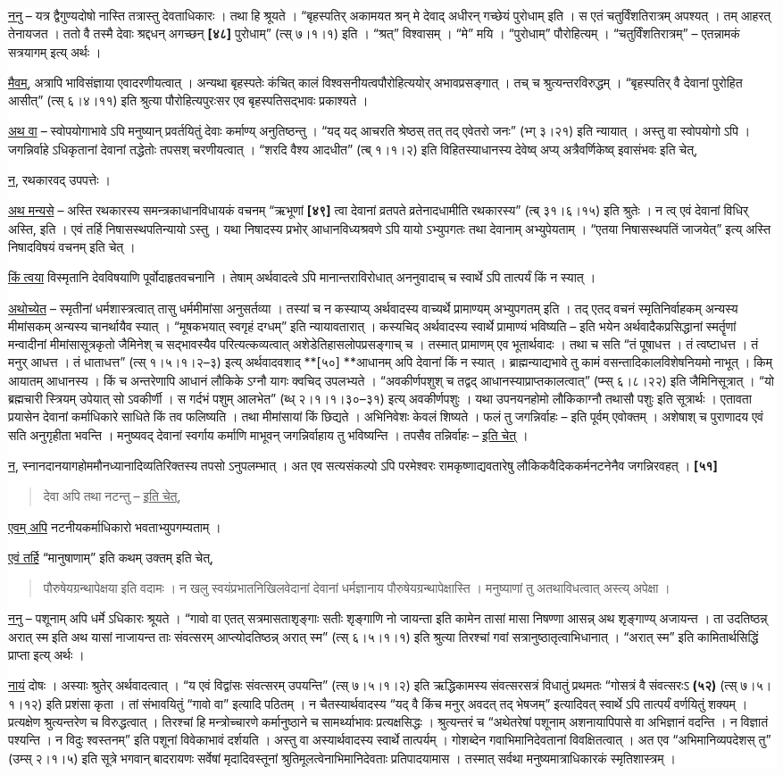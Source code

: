 <u>ननु</u> – यत्र द्वैगुण्यदोषो नास्ति तत्रास्तु देवताधिकारः । तथा हि श्रूयते । “बृहस्पतिर् अकामयत श्रन् मे देवाद् अधीरन् गच्छेयं पुरोधाम् इति । स एतं चतुर्विंशतिरात्रम् अपश्यत् । तम् आहरत् तेनायजत । ततो वै तस्मै देवाः श्रद्दधन् अगच्छन् **[४८]** पुरोधाम्” (त्स् ७।१।१) इति । “श्रत्” विश्वासम् । “मे” मयि । “पुरोधाम्” पौरोहित्यम् । “चतुर्विंशतिरात्रम्” – एतन्नामकं सत्रयागम् इत्य् अर्थः ।

<u>मैवम्</u>, अत्रापि भाविसंज्ञाया एवादरणीयत्वात् । अन्यथा बृहस्पतेः कंचित् कालं विश्वसनीयत्वपौरोहित्ययोर् अभावप्रसङ्गात् । तच् च श्रुत्यन्तरविरुद्धम् । “बृहस्पतिर् वै देवानां पुरोहित आसीत्” (त्स् ६।४।११) इति श्रुत्या पौरोहित्यपुरःसर एव बृहस्पतिसद्भावः प्रकाश्यते । 

<u>अथ वा</u> – स्वोपयोगाभावे ऽपि मनुष्यान् प्रवर्तयितुं देवाः कर्माण्य् अनुतिष्ठन्तु । “यद् यद् आचरति श्रेष्ठस् तत् तद् एवेतरो जनः” (भ्ग् ३।२१) इति न्यायात् । अस्तु वा स्वोपयोगो ऽपि । जगन्निर्वाहे ऽधिकृतानां देवानां तद्धेतोः तपसश् चरणीयत्वात् । “शरदि वैश्य आदधीत” (त्ब् १।१।२) इति विहितस्याधानस्य देवेष्व् अप्य् अत्रैवर्णिकेष्व् इवासंभवः इति चेत्,

<u>न</u>, रथकारवद् उपपत्तेः । 

<u>अथ मन्यसे</u> – अस्ति रथकारस्य समन्त्रकाधानविधायकं वचनम् “ऋभूणां **[४९]** त्वा देवानां व्रतपते व्रतेनादधामीति रथकारस्य” (त्ब् ३१।६।१५) इति श्रुतेः । न त्व् एवं देवानां विधिर् अस्ति, इति । एवं तर्हि निषासस्थपतिन्यायो ऽस्तु । यथा निषादस्य प्रभोर् आधानविध्यश्रवणे ऽपि यायो ऽभ्युपगतः तथा देवानाम् अभ्युपेयताम् । “एतया निषासस्थपतिं जाजयेत्” इत्य् अस्ति निषादविषयं वचनम् इति चेत् ।

<u>किं त्वया</u> विस्मृतानि देवविषयाणि पूर्वोदाहृतवचनानि । तेषाम् अर्थवादत्वे ऽपि मानान्तराविरोधात् अननुवादाच् च स्वार्थे ऽपि तात्पर्यं किं न स्यात् ।

<u>अथोच्येत</u> – स्मृतीनां धर्मशास्त्रत्वात् तासु धर्ममीमांसा अनुसर्तव्या । तस्यां च न कस्याप्य् अर्थवादस्य वाच्यर्थे प्रामाण्यम् अभ्युपगतम् इति । तद् एतद् वचनं स्मृतिनिर्वाहकम् अन्यस्य मीमांसकम् अन्यस्य चानर्थायैव स्यात् । “मूषकभयात् स्वगृहं दग्धम्” इति न्यायावतारात् । कस्यचिद् अर्थवादस्य स्वार्थे प्रामाण्यं भविष्यति – इति भयेन अर्थवादैकप्रसिद्धानां स्मर्तॄणां मन्वादीनां मीमांसासूत्रकृतो जैमिनेश् च सद्भावस्यैव परित्यत्कव्यत्वात् अशेडेतिहासलोपप्रसङ्गाच् च । तस्मात् प्रामाणम् एव भूतार्थवादः । तथा च सति “तं पूषाधत्त । तं त्वष्टाधत्त । तं मनुर् आधत्त । तं धाताधत्त” (त्स् १।५।१।२–३) इत्य् अर्थवादवशाद् **[५०] **आधानम् अपि देवानां किं न स्यात् । ब्राह्मन्याद्यभावे तु कामं वसन्तादिकालविशेषनियमो नाभूत् । किम् आयातम् आधानस्य । किं च अन्तरेणापि आधानं लौकिके ऽग्नौ यागः क्वचिद् उपलभ्यते । “अवकीर्णपशुश् च तद्वद् आधानस्याप्राप्तकालत्वात्” (प्म्स् ६।८।२२) इति जैमिनिसूत्रात् । “यो ब्रह्मचारी स्त्रियम् उपेयात् सो ऽवकीर्णी । स गर्दभं पशुम् आलभेत” (ब्ध् २।१।१।३०–३१) इत्य् अवकीर्णपशुः । यथा उपनयनहोमो लौकिकाग्नौ तथासौ पशुः इति सूत्रार्थः । एतावता प्रयासेन देवानां कर्माधिकारे साधिते किं तव फलिष्यति । तथा मीमांसायां किं छिद्यते । अभिनिवेशः केवलं शिष्यते । फलं तु जगन्निर्वाहः – इति पूर्वम् एवोक्तम् । अशेषाश् च पुराणादय एवं सति अनुगृहीता भवन्ति । मनुष्यवद् देवानां स्वर्गाय कर्माणि माभूवन् जगन्निर्वाहाय तु भविष्यन्ति । तपसैव तन्निर्वाहः – <u>इति चेत्</u> ।

<u>न</u>, स्नानदानयागहोममौनध्यानादिव्यतिरिक्तस्य तपसो ऽनुपलम्भात् । अत एव सत्यसंकल्पो ऽपि परमेश्वरः रामकृष्णाद्यवतारेषु लौकिकवैदिककर्मनटनेनैव जगन्निरवहत् । **[५१]** 

> देवा अपि तथा नटन्तु – <u>इति चेत्</u>,

<u>एवम् अपि</u> नटनीयकर्माधिकारो भवताभ्युपगम्यताम् । 

<u>एवं तर्हि</u> “मानुषाणाम्” इति कथम् उक्तम् इति चेत्,

> पौरुषेयग्रन्थापेक्षया इति वदामः । न खलु स्वयंप्रभातनिखिलवेदानां देवानां धर्मज्ञानाय पौरुषेयग्रन्थापेक्षास्ति । मनुष्याणां तु अतथाविधत्वात् अस्त्य् अपेक्षा ।

<u>ननु</u> – पशूनाम् अपि धर्मे ऽधिकारः श्रूयते । “गावो वा एतत् सत्रमासताशृङ्गाः सतीः शृङ्गाणि नो जायन्ता इति कामेन तासां मासा निषण्णा आसन्न् अथ शृङ्गाण्य् अजायन्त । ता उदतिष्ठन्न् अरात् स्म इति अथ यासां नाजायन्त ताः संवत्सरम् आप्त्योदतिष्ठन्न् अरात् स्म” (त्स् ६।५।१।१) इति श्रुत्या तिरश्चां गवां सत्रानुष्ठातृत्वाभिधानात् । “अरात् स्म” इति कामितार्थसिद्धिं प्राप्ता इत्य् अर्थः ।

<u>नायं</u> दोषः । अस्याः श्रुतेर् अर्थवादत्वात्  । “य एवं विद्वांसः संवत्सरम् उपयन्ति” (त्स् ७।५।१।२) इति ऋद्धिकामस्य संवत्सरसत्रं विधातुं प्रथमतः “गोसत्रं वै संवत्सरःऽ **(५२)** (त्स् ७।५।१।१२) इति प्रशंसा कृता । तां संभावयितुं “गावो वा” इत्यादि पठितम् । न चैतस्यार्थवादस्य “यद् वै किंच मनुर् अवदत् तद् भेषजम्” इत्यादिवत् स्वार्थे ऽपि तात्पर्यं वर्णयितुं शक्यम् । प्रत्यक्षेण श्रुत्यन्तरेण च विरुद्धत्वात् । तिरश्चां हि मन्त्रोच्चारणे कर्मानुष्ठाने च सामर्थ्याभावः प्रत्यक्षसिद्धः । श्रुत्यन्तरं च “अथेतरेषां पशूनाम् अशनायापिपासे वा अभिज्ञानं वदन्ति । न विज्ञातं पश्यन्ति । न विदुः श्वस्तनम्” इति पशूनां विवेकाभावं दर्शयति । अस्तु वा अस्यार्थवादस्य स्वार्थे तात्पर्यम् । गोशब्देन गवाभिमानिदेवतानां विवक्षितत्वात् । अत एव “अभिमानिव्यपदेशस् तु” (उम्स् २।१।५) इति सूत्रे भगवान् बादरायणः सर्वेषां मृदादिवस्तूनां श्रुतिमूलत्वेनाभिमानिदेवताः प्रतिपादयामास । तस्मात् सर्वथा मनुष्यमात्राधिकारकं स्मृतिशास्त्रम् ।
